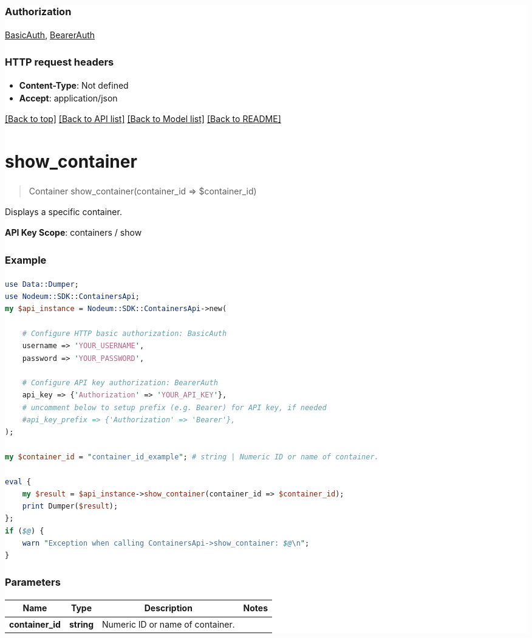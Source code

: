 ### Authorization

[BasicAuth](../README.md#BasicAuth), [BearerAuth](../README.md#BearerAuth)

### HTTP request headers

 - **Content-Type**: Not defined
 - **Accept**: application/json

[[Back to top]](#) [[Back to API list]](../README.md#documentation-for-api-endpoints) [[Back to Model list]](../README.md#documentation-for-models) [[Back to README]](../README.md)

# **show_container**
> Container show_container(container_id => $container_id)

Displays a specific container.

**API Key Scope**: containers / show

### Example 
```perl
use Data::Dumper;
use Nodeum::SDK::ContainersApi;
my $api_instance = Nodeum::SDK::ContainersApi->new(

    # Configure HTTP basic authorization: BasicAuth
    username => 'YOUR_USERNAME',
    password => 'YOUR_PASSWORD',
    
    # Configure API key authorization: BearerAuth
    api_key => {'Authorization' => 'YOUR_API_KEY'},
    # uncomment below to setup prefix (e.g. Bearer) for API key, if needed
    #api_key_prefix => {'Authorization' => 'Bearer'},
);

my $container_id = "container_id_example"; # string | Numeric ID or name of container.

eval { 
    my $result = $api_instance->show_container(container_id => $container_id);
    print Dumper($result);
};
if ($@) {
    warn "Exception when calling ContainersApi->show_container: $@\n";
}
```

### Parameters

Name | Type | Description  | Notes
------------- | ------------- | ------------- | -------------
 **container_id** | **string**| Numeric ID or name of container. | 
